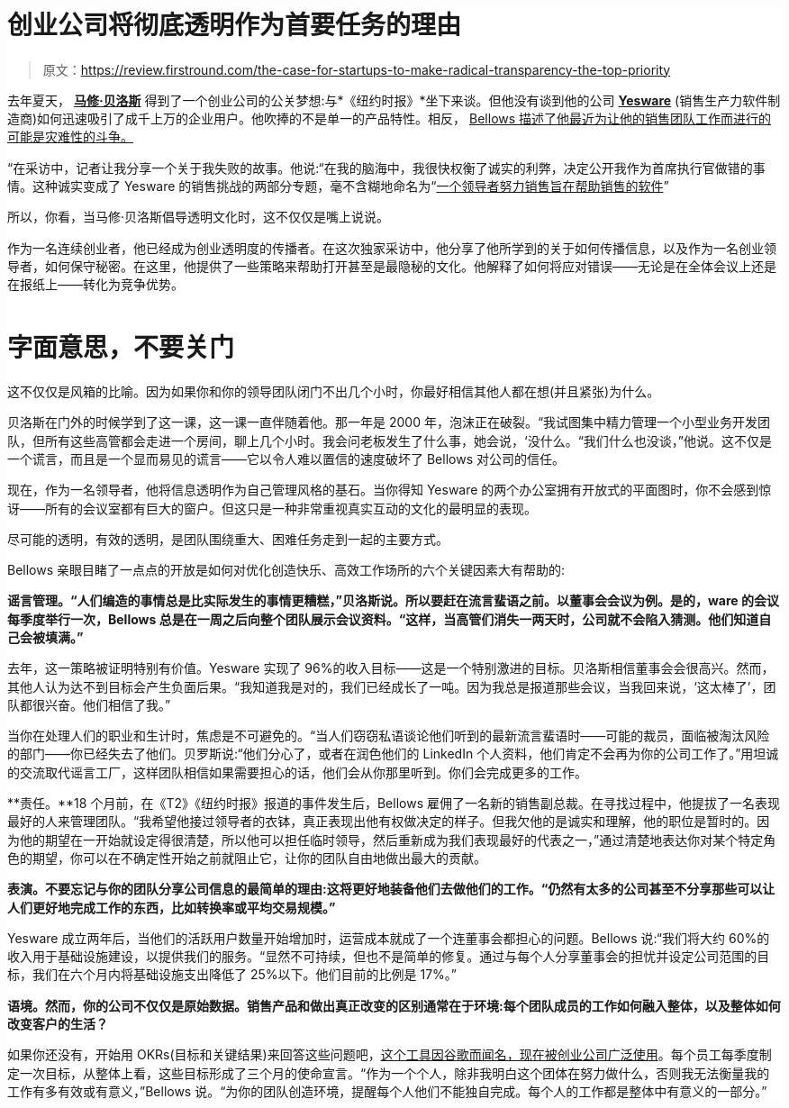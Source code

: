 # 创业公司将彻底透明作为首要任务的理由

> 原文：<https://review.firstround.com/the-case-for-startups-to-make-radical-transparency-the-top-priority>

去年夏天， **[马修·贝洛斯](https://www.linkedin.com/in/mbellows "null")** 得到了一个创业公司的公关梦想:与*《纽约时报》*坐下来谈。但他没有谈到他的公司 **[Yesware](http://www.yesware.com "null")** (销售生产力软件制造商)如何迅速吸引了成千上万的企业用户。他吹捧的不是单一的产品特性。相反， [Bellows 描述了他最近为让他的销售团队工作而进行的可能是灾难性的斗争。](http://www.nytimes.com/2014/08/21/business/smallbusiness/yeswares-matthew-bellows-on-his-ironic-challenge.html?_r=0 "null")

“在采访中，记者让我分享一个关于我失败的故事。他说:“在我的脑海中，我很快权衡了诚实的利弊，决定公开我作为首席执行官做错的事情。这种诚实变成了 Yesware 的销售挑战的两部分专题，毫不含糊地命名为“[一个领导者努力销售旨在帮助销售的软件](http://www.nytimes.com/2014/08/21/business/smallbusiness/yeswares-matthew-bellows-on-his-ironic-challenge.html?_r=0 "null")”

所以，你看，当马修·贝洛斯倡导透明文化时，这不仅仅是嘴上说说。

作为一名连续创业者，他已经成为创业透明度的传播者。在这次独家采访中，他分享了他所学到的关于如何传播信息，以及作为一名创业领导者，如何保守秘密。在这里，他提供了一些策略来帮助打开甚至是最隐秘的文化。他解释了如何将应对错误——无论是在全体会议上还是在报纸上——转化为竞争优势。

# 字面意思，不要关门

这不仅仅是风箱的比喻。因为如果你和你的领导团队闭门不出几个小时，你最好相信其他人都在想(并且紧张)为什么。

贝洛斯在门外的时候学到了这一课，这一课一直伴随着他。那一年是 2000 年，泡沫正在破裂。“我试图集中精力管理一个小型业务开发团队，但所有这些高管都会走进一个房间，聊上几个小时。我会问老板发生了什么事，她会说，‘没什么。“我们什么也没谈，”他说。这不仅是一个谎言，而且是一个显而易见的谎言——它以令人难以置信的速度破坏了 Bellows 对公司的信任。

现在，作为一名领导者，他将信息透明作为自己管理风格的基石。当你得知 Yesware 的两个办公室拥有开放式的平面图时，你不会感到惊讶——所有的会议室都有巨大的窗户。但这只是一种非常重视真实互动的文化的最明显的表现。

尽可能的透明，有效的透明，是团队围绕重大、困难任务走到一起的主要方式。

Bellows 亲眼目睹了一点点的开放是如何对优化创造快乐、高效工作场所的六个关键因素大有帮助的:

**谣言管理。“人们编造的事情总是比实际发生的事情更糟糕，”贝洛斯说。所以要赶在流言蜚语之前。以董事会会议为例。是的，ware 的会议每季度举行一次，Bellows 总是在一周之后向整个团队展示会议资料。“这样，当高管们消失一两天时，公司就不会陷入猜测。他们知道自己会被填满。”**

去年，这一策略被证明特别有价值。Yesware 实现了 96%的收入目标——这是一个特别激进的目标。贝洛斯相信董事会会很高兴。然而，其他人认为达不到目标会产生负面后果。“我知道我是对的，我们已经成长了一吨。因为我总是报道那些会议，当我回来说，‘这太棒了’，团队都很兴奋。他们相信了我。”

当你在处理人们的职业和生计时，焦虑是不可避免的。“当人们窃窃私语谈论他们听到的最新流言蜚语时——可能的裁员，面临被淘汰风险的部门——你已经失去了他们。贝罗斯说:“他们分心了，或者在润色他们的 LinkedIn 个人资料，他们肯定不会再为你的公司工作了。”用坦诚的交流取代谣言工厂，这样团队相信如果需要担心的话，他们会从你那里听到。你们会完成更多的工作。

**责任。**18 个月前，在《T2》《纽约时报》报道的事件发生后，Bellows 雇佣了一名新的销售副总裁。在寻找过程中，他提拔了一名表现最好的人来管理团队。“我希望他接过领导者的衣钵，真正表现出他有权做决定的样子。但我欠他的是诚实和理解，他的职位是暂时的。因为他的期望在一开始就设定得很清楚，所以他可以担任临时领导，然后重新成为我们表现最好的代表之一，”通过清楚地表达你对某个特定角色的期望，你可以在不确定性开始之前就阻止它，让你的团队自由地做出最大的贡献。

**表演。不要忘记与你的团队分享公司信息的最简单的理由:这将更好地装备他们去做他们的工作。“仍然有太多的公司甚至不分享那些可以让人们更好地完成工作的东西，比如转换率或平均交易规模。”**

Yesware 成立两年后，当他们的活跃用户数量开始增加时，运营成本就成了一个连董事会都担心的问题。Bellows 说:“我们将大约 60%的收入用于基础设施建设，以提供我们的服务。“显然不可持续，但也不是简单的修复。通过与每个人分享董事会的担忧并设定公司范围的目标，我们在六个月内将基础设施支出降低了 25%以下。他们目前的比例是 17%。”

**语境。然而，你的公司不仅仅是原始数据。销售产品和做出真正改变的区别通常在于环境:每个团队成员的工作如何融入整体，以及整体如何改变客户的生活？**

如果你还没有，开始用 OKRs(目标和关键结果)来回答这些问题吧，[这个工具因谷歌而闻名，现在被创业公司广泛使用](http://firstround.com/review/How-to-Make-OKRs-Actually-Work-at-Your-Startup/ "null")。每个员工每季度制定一次目标，从整体上看，这些目标形成了三个月的使命宣言。“作为一个个人，除非我明白这个团体在努力做什么，否则我无法衡量我的工作有多有效或有意义，”Bellows 说。“为你的团队创造环境，提醒每个人他们不能独自完成。每个人的工作都是整体中有意义的一部分。”
